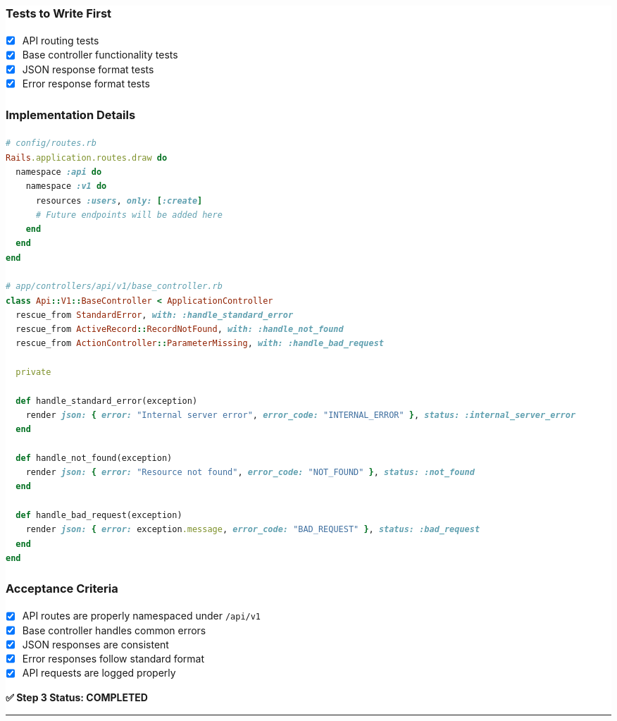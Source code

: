 ### Tests to Write First
- [x] API routing tests
- [x] Base controller functionality tests
- [x] JSON response format tests
- [x] Error response format tests

### Implementation Details
```ruby
# config/routes.rb
Rails.application.routes.draw do
  namespace :api do
    namespace :v1 do
      resources :users, only: [:create]
      # Future endpoints will be added here
    end
  end
end

# app/controllers/api/v1/base_controller.rb
class Api::V1::BaseController < ApplicationController
  rescue_from StandardError, with: :handle_standard_error
  rescue_from ActiveRecord::RecordNotFound, with: :handle_not_found
  rescue_from ActionController::ParameterMissing, with: :handle_bad_request
  
  private
  
  def handle_standard_error(exception)
    render json: { error: "Internal server error", error_code: "INTERNAL_ERROR" }, status: :internal_server_error
  end
  
  def handle_not_found(exception)
    render json: { error: "Resource not found", error_code: "NOT_FOUND" }, status: :not_found
  end
  
  def handle_bad_request(exception)
    render json: { error: exception.message, error_code: "BAD_REQUEST" }, status: :bad_request
  end
end
```

### Acceptance Criteria
- [x] API routes are properly namespaced under `/api/v1`
- [x] Base controller handles common errors
- [x] JSON responses are consistent
- [x] Error responses follow standard format
- [x] API requests are logged properly

**✅ Step 3 Status: COMPLETED**

---
